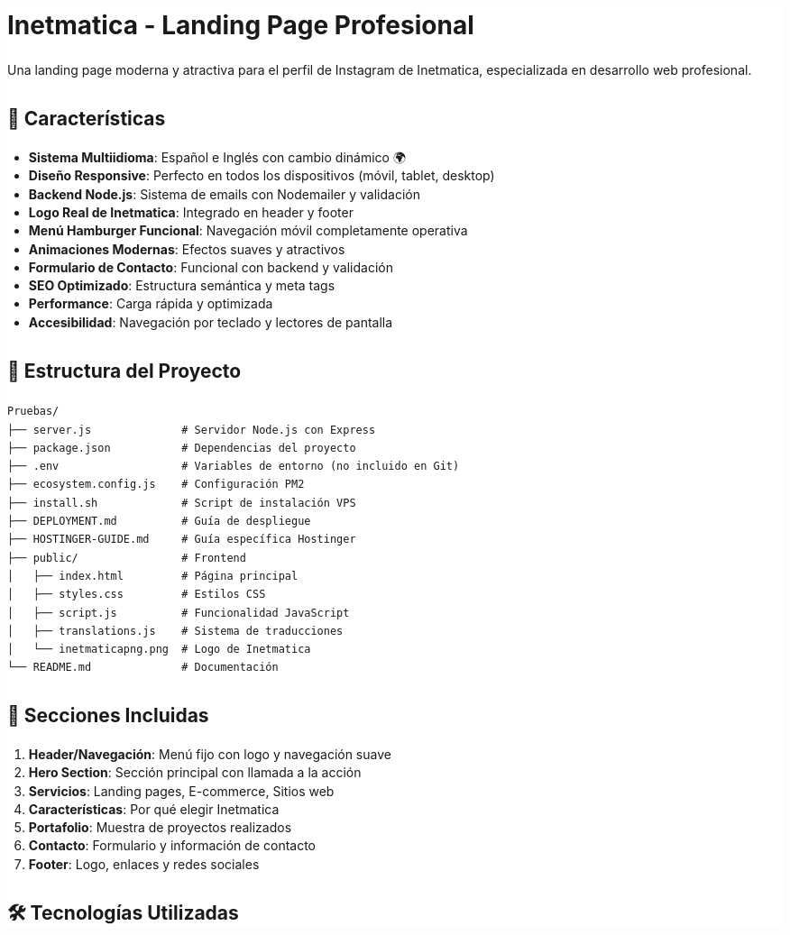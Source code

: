 # Inetmatica - Landing Page Profesional

Una landing page moderna y atractiva para el perfil de Instagram de Inetmatica, especializada en desarrollo web profesional.

## 🚀 Características

- **Sistema Multiidioma**: Español e Inglés con cambio dinámico 🌍
- **Diseño Responsive**: Perfecto en todos los dispositivos (móvil, tablet, desktop)
- **Backend Node.js**: Sistema de emails con Nodemailer y validación
- **Logo Real de Inetmatica**: Integrado en header y footer
- **Menú Hamburger Funcional**: Navegación móvil completamente operativa
- **Animaciones Modernas**: Efectos suaves y atractivos
- **Formulario de Contacto**: Funcional con backend y validación
- **SEO Optimizado**: Estructura semántica y meta tags
- **Performance**: Carga rápida y optimizada
- **Accesibilidad**: Navegación por teclado y lectores de pantalla

## 📁 Estructura del Proyecto

```
Pruebas/
├── server.js              # Servidor Node.js con Express
├── package.json           # Dependencias del proyecto
├── .env                   # Variables de entorno (no incluido en Git)
├── ecosystem.config.js    # Configuración PM2
├── install.sh             # Script de instalación VPS
├── DEPLOYMENT.md          # Guía de despliegue
├── HOSTINGER-GUIDE.md     # Guía específica Hostinger
├── public/                # Frontend
│   ├── index.html         # Página principal
│   ├── styles.css         # Estilos CSS
│   ├── script.js          # Funcionalidad JavaScript
│   ├── translations.js    # Sistema de traducciones
│   └── inetmaticapng.png  # Logo de Inetmatica
└── README.md              # Documentación
```

## 🎨 Secciones Incluidas

1. **Header/Navegación**: Menú fijo con logo y navegación suave
2. **Hero Section**: Sección principal con llamada a la acción
3. **Servicios**: Landing pages, E-commerce, Sitios web
4. **Características**: Por qué elegir Inetmatica
5. **Portafolio**: Muestra de proyectos realizados
6. **Contacto**: Formulario y información de contacto
7. **Footer**: Logo, enlaces y redes sociales

## 🛠️ Tecnologías Utilizadas
